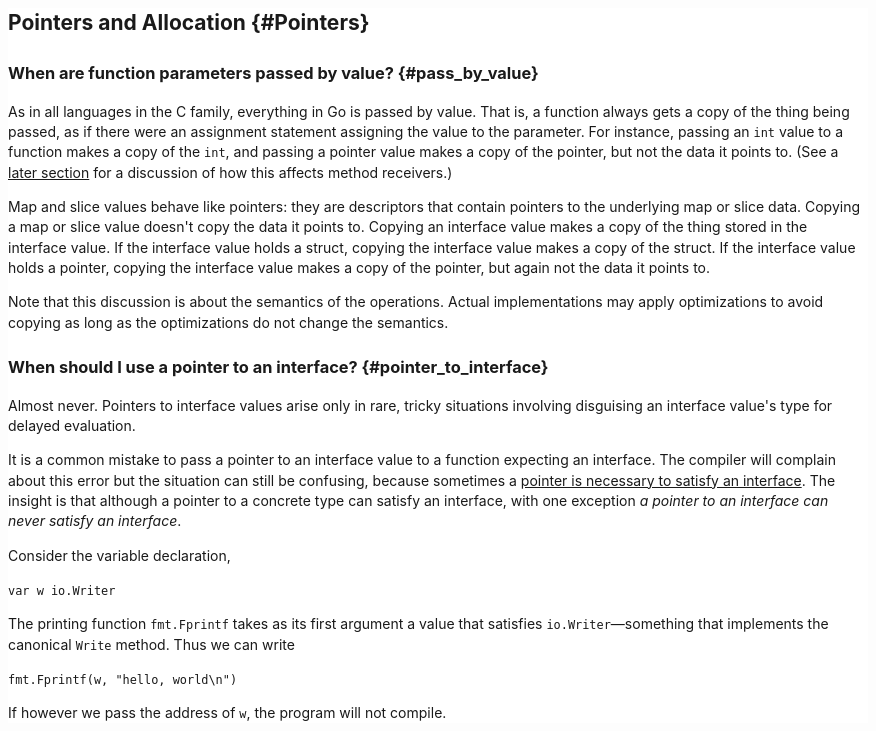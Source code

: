 ## Pointers and Allocation {#Pointers}

### When are function parameters passed by value? {#pass_by_value}

As in all languages in the C family, everything in Go is passed by value.
That is, a function always gets a copy of the
thing being passed, as if there were an assignment statement assigning the
value to the parameter.  For instance, passing an `int` value
to a function makes a copy of the `int`, and passing a pointer
value makes a copy of the pointer, but not the data it points to.
(See a [later section](/doc/faq#methods_on_values_or_pointers)
for a discussion of how this affects method receivers.)

Map and slice values behave like pointers: they are descriptors that
contain pointers to the underlying map or slice data.  Copying a map or
slice value doesn't copy the data it points to.  Copying an interface value
makes a copy of the thing stored in the interface value.  If the interface
value holds a struct, copying the interface value makes a copy of the
struct.  If the interface value holds a pointer, copying the interface value
makes a copy of the pointer, but again not the data it points to.

Note that this discussion is about the semantics of the operations.
Actual implementations may apply optimizations to avoid copying
as long as the optimizations do not change the semantics.

### When should I use a pointer to an interface? {#pointer_to_interface}

Almost never. Pointers to interface values arise only in rare, tricky situations involving
disguising an interface value's type for delayed evaluation.

It is a common mistake to pass a pointer to an interface value
to a function expecting an interface. The compiler will complain about this
error but the situation can still be confusing, because sometimes a
[pointer
is necessary to satisfy an interface](#different_method_sets).
The insight is that although a pointer to a concrete type can satisfy
an interface, with one exception *a pointer to an interface can never satisfy an interface*.

Consider the variable declaration,

```
var w io.Writer
```

The printing function `fmt.Fprintf` takes as its first argument
a value that satisfies `io.Writer`—something that implements
the canonical `Write` method. Thus we can write

```
fmt.Fprintf(w, "hello, world\n")
```

If however we pass the address of `w`, the program will not compile.
